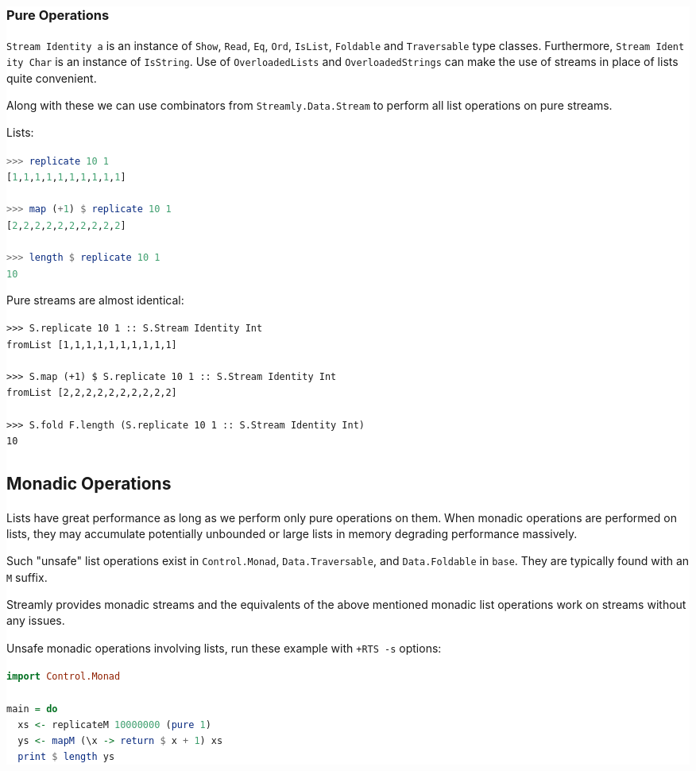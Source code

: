 ### Pure Operations

`Stream Identity a` is an instance of `Show`, `Read`, `Eq`, `Ord`, `IsList`,
`Foldable` and `Traversable` type classes. Furthermore, `Stream Identity Char`
is an instance of `IsString`. Use of `OverloadedLists` and `OverloadedStrings`
can make the use of streams in place of lists quite convenient.

Along with these we can use combinators from `Streamly.Data.Stream` to perform
all list operations on pure streams.

Lists:

```haskell docspec
>>> replicate 10 1
[1,1,1,1,1,1,1,1,1,1]

>>> map (+1) $ replicate 10 1
[2,2,2,2,2,2,2,2,2,2]

>>> length $ replicate 10 1
10
```

Pure streams are almost identical:

```
>>> S.replicate 10 1 :: S.Stream Identity Int
fromList [1,1,1,1,1,1,1,1,1,1]

>>> S.map (+1) $ S.replicate 10 1 :: S.Stream Identity Int
fromList [2,2,2,2,2,2,2,2,2,2]

>>> S.fold F.length (S.replicate 10 1 :: S.Stream Identity Int)
10
```

## Monadic Operations

Lists have great performance as long as we perform only pure operations on
them. When monadic operations are performed on lists, they may accumulate
potentially unbounded or large lists in memory degrading performance massively.

Such "unsafe" list operations exist in `Control.Monad`, `Data.Traversable`, and
`Data.Foldable` in `base`. They are typically found with an `M` suffix.

Streamly provides monadic streams and the equivalents of the above mentioned
monadic list operations work on streams without any issues.

Unsafe monadic operations involving lists, run these example with `+RTS -s`
options:

```haskell unshared
import Control.Monad

main = do
  xs <- replicateM 10000000 (pure 1)
  ys <- mapM (\x -> return $ x + 1) xs
  print $ length ys
```
